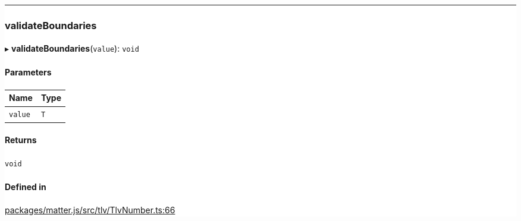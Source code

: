 ___

### validateBoundaries

▸ **validateBoundaries**(`value`): `void`

#### Parameters

| Name | Type |
| :------ | :------ |
| `value` | `T` |

#### Returns

`void`

#### Defined in

[packages/matter.js/src/tlv/TlvNumber.ts:66](https://github.com/project-chip/matter.js/blob/e87b236f/packages/matter.js/src/tlv/TlvNumber.ts#L66)
